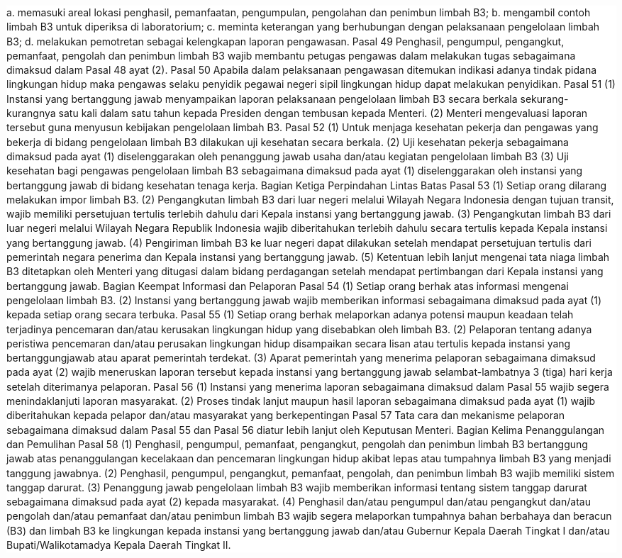 a. memasuki areal lokasi penghasil, pemanfaatan, pengumpulan, pengolahan dan penimbun limbah B3;
b. mengambil contoh limbah B3 untuk diperiksa di laboratorium;
c. meminta keterangan yang berhubungan dengan pelaksanaan pengelolaan limbah B3;
d. melakukan pemotretan sebagai kelengkapan laporan pengawasan.
Pasal 49
Penghasil, pengumpul, pengangkut, pemanfaat, pengolah dan penimbun limbah B3 wajib membantu petugas pengawas dalam melakukan tugas sebagaimana dimaksud dalam Pasal 48 ayat (2).
Pasal 50
Apabila dalam pelaksanaan pengawasan ditemukan indikasi adanya tindak pidana lingkungan hidup maka pengawas selaku penyidik pegawai negeri sipil lingkungan hidup dapat melakukan penyidikan.
Pasal 51
(1) Instansi yang bertanggung jawab menyampaikan laporan pelaksanaan pengelolaan limbah B3 secara berkala sekurang-kurangnya satu kali dalam satu tahun kepada Presiden dengan tembusan kepada Menteri.
(2) Menteri mengevaluasi laporan tersebut guna menyusun kebijakan pengelolaan limbah B3.
Pasal 52
(1) Untuk menjaga kesehatan pekerja dan pengawas yang bekerja di bidang pengelolaan limbah B3 dilakukan uji kesehatan secara berkala.
(2) Uji kesehatan pekerja sebagaimana dimaksud pada ayat (1) diselenggarakan oleh penanggung jawab usaha dan/atau kegiatan pengelolaan limbah B3 (3) Uji kesehatan bagi pengawas pengelolaan limbah B3 sebagaimana dimaksud pada ayat (1) diselenggarakan oleh instansi yang bertanggung jawab di bidang kesehatan tenaga kerja. Bagian Ketiga Perpindahan Lintas Batas
Pasal 53
(1) Setiap orang dilarang melakukan impor limbah B3.
(2) Pengangkutan limbah B3 dari luar negeri melalui Wilayah Negara Indonesia dengan tujuan transit, wajib memiliki persetujuan tertulis terlebih dahulu dari Kepala instansi yang bertanggung jawab.
(3) Pengangkutan limbah B3 dari luar negeri melalui Wilayah Negara Republik Indonesia wajib diberitahukan terlebih dahulu secara tertulis kepada Kepala instansi yang bertanggung jawab.
(4) Pengiriman limbah B3 ke luar negeri dapat dilakukan setelah mendapat persetujuan tertulis dari pemerintah negara penerima dan Kepala instansi yang bertanggung jawab.
(5) Ketentuan lebih lanjut mengenai tata niaga limbah B3 ditetapkan oleh Menteri yang ditugasi dalam bidang perdagangan setelah mendapat pertimbangan dari Kepala instansi yang bertanggung jawab. Bagian Keempat Informasi dan Pelaporan
Pasal 54
(1) Setiap orang berhak atas informasi mengenai pengelolaan limbah B3.
(2) Instansi yang bertanggung jawab wajib memberikan informasi sebagaimana dimaksud pada ayat (1) kepada setiap orang secara terbuka.
Pasal 55
(1) Setiap orang berhak melaporkan adanya potensi maupun keadaan telah terjadinya pencemaran dan/atau kerusakan lingkungan hidup yang disebabkan oleh limbah B3.
(2) Pelaporan tentang adanya peristiwa pencemaran dan/atau perusakan lingkungan hidup disampaikan secara lisan atau tertulis kepada instansi yang bertanggungjawab atau aparat pemerintah terdekat.
(3) Aparat pemerintah yang menerima pelaporan sebagaimana dimaksud pada ayat (2) wajib meneruskan laporan tersebut kepada instansi yang bertanggung jawab selambat-lambatnya 3 (tiga) hari kerja setelah diterimanya pelaporan.
Pasal 56
(1) Instansi yang menerima laporan sebagaimana dimaksud dalam Pasal 55 wajib segera menindaklanjuti laporan masyarakat.
(2) Proses tindak lanjut maupun hasil laporan sebagaimana dimaksud pada ayat (1) wajib diberitahukan kepada pelapor dan/atau masyarakat yang berkepentingan
Pasal 57
Tata cara dan mekanisme pelaporan sebagaimana dimaksud dalam Pasal 55 dan Pasal 56 diatur lebih lanjut oleh Keputusan Menteri. Bagian Kelima Penanggulangan dan Pemulihan
Pasal 58
(1) Penghasil, pengumpul, pemanfaat, pengangkut, pengolah dan penimbun limbah B3 bertanggung jawab atas penanggulangan kecelakaan dan pencemaran lingkungan hidup akibat lepas atau tumpahnya limbah B3 yang menjadi tanggung jawabnya.
(2) Penghasil, pengumpul, pengangkut, pemanfaat, pengolah, dan penimbun limbah B3 wajib memiliki sistem tanggap darurat.
(3) Penanggung jawab pengelolaan limbah B3 wajib memberikan informasi tentang sistem tanggap darurat sebagaimana dimaksud pada ayat (2) kepada masyarakat.
(4) Penghasil dan/atau pengumpul dan/atau pengangkut dan/atau pengolah dan/atau pemanfaat dan/atau penimbun limbah B3 wajib segera melaporkan tumpahnya bahan berbahaya dan beracun (B3) dan limbah B3 ke lingkungan kepada instansi yang bertanggung jawab dan/atau Gubernur Kepala Daerah Tingkat I dan/atau Bupati/Walikotamadya Kepala Daerah Tingkat II.